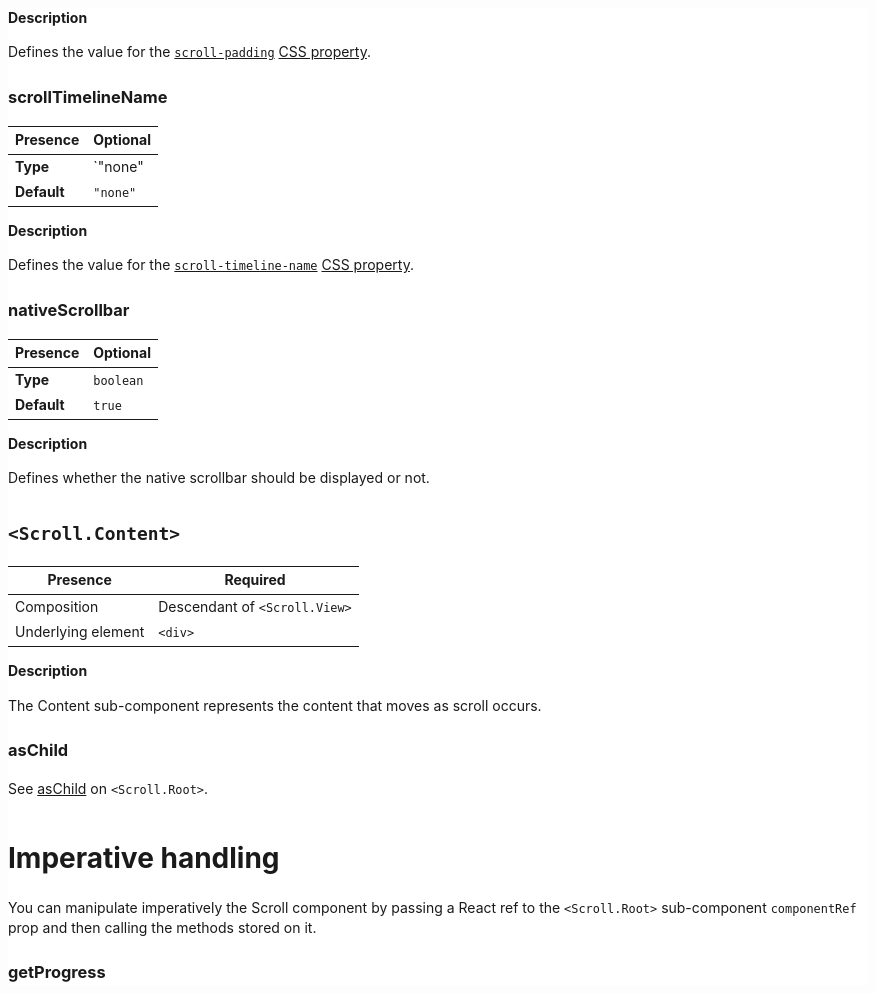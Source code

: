 **Description**

Defines the value for the [`scroll-padding`](https://developer.mozilla.org/en-US/docs/Web/CSS/scroll-padding) [CSS property](https://developer.mozilla.org/en-US/docs/Web/CSS/scroll-snap-type).

### scrollTimelineName

| **Presence** | Optional |
| --- | --- |
| **Type** | `"none" | string` (prefixed with "--") |
| **Default** | `"none"` |

**Description**

Defines the value for the [`scroll-timeline-name`](https://developer.mozilla.org/en-US/docs/Web/CSS/scroll-timeline-name) [CSS property](https://developer.mozilla.org/en-US/docs/Web/CSS/scroll-snap-type).

### nativeScrollbar

| **Presence** | Optional |
| --- | --- |
| **Type** | `boolean` |
| **Default** | `true` |

**Description**

Defines whether the native scrollbar should be displayed or not.

## `<Scroll.Content>`

| Presence | Required |
| --- | --- |
| Composition | Descendant of `<Scroll.View>` |
| Underlying element | `<div>` |

**Description**

The Content sub-component represents the content that moves as scroll occurs.

### asChild

See [asChild](Silk%20%E2%80%93%20Scroll.md) on `<Scroll.Root>`.

# Imperative handling

You can manipulate imperatively the Scroll component by passing a React ref to the `<Scroll.Root>` sub-component `componentRef` prop and then calling the methods stored on it.

### getProgress
